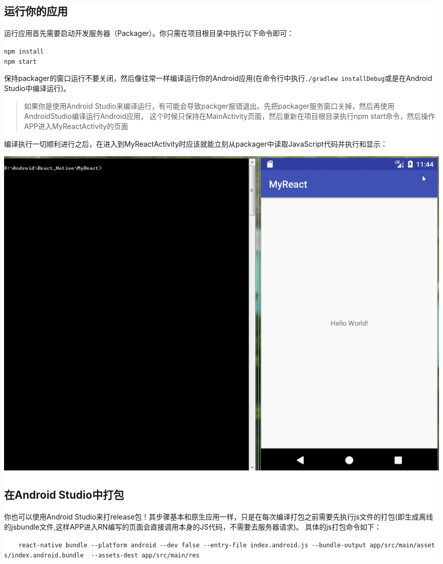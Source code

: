 
## 运行你的应用

运行应用首先需要启动开发服务器（Packager）。你只需在项目根目录中执行以下命令即可：

```bash
npm install
npm start
```

保持packager的窗口运行不要关闭，然后像往常一样编译运行你的Android应用(在命令行中执行`./gradlew installDebug`或是在Android Studio中编译运行)。

> 如果你是使用Android Studio来编译运行，有可能会导致packger报错退出。先把packager服务窗口关掉，然后再使用AndroidStudio编译运行Android应用，
这个时候只保持在MainActivity页面，然后重新在项目根目录执行npm start命令，然后操作APP进入MyReactActivity的页面

编译执行一切顺利进行之后，在进入到MyReactActivity时应该就能立刻从packager中读取JavaScript代码并执行和显示：

![结果](picture/result.gif)

## 在Android Studio中打包

你也可以使用Android Studio来打release包！其步骤基本和原生应用一样，只是在每次编译打包之前需要先执行js文件的打包(即生成离线的jsbundle文件,这样APP进入RN编写的页面会直接调用本身的JS代码，不需要去服务器请求)。
具体的js打包命令如下：
```
    react-native bundle --platform android --dev false --entry-file index.android.js --bundle-output app/src/main/assets/index.android.bundle  --assets-dest app/src/main/res

```
